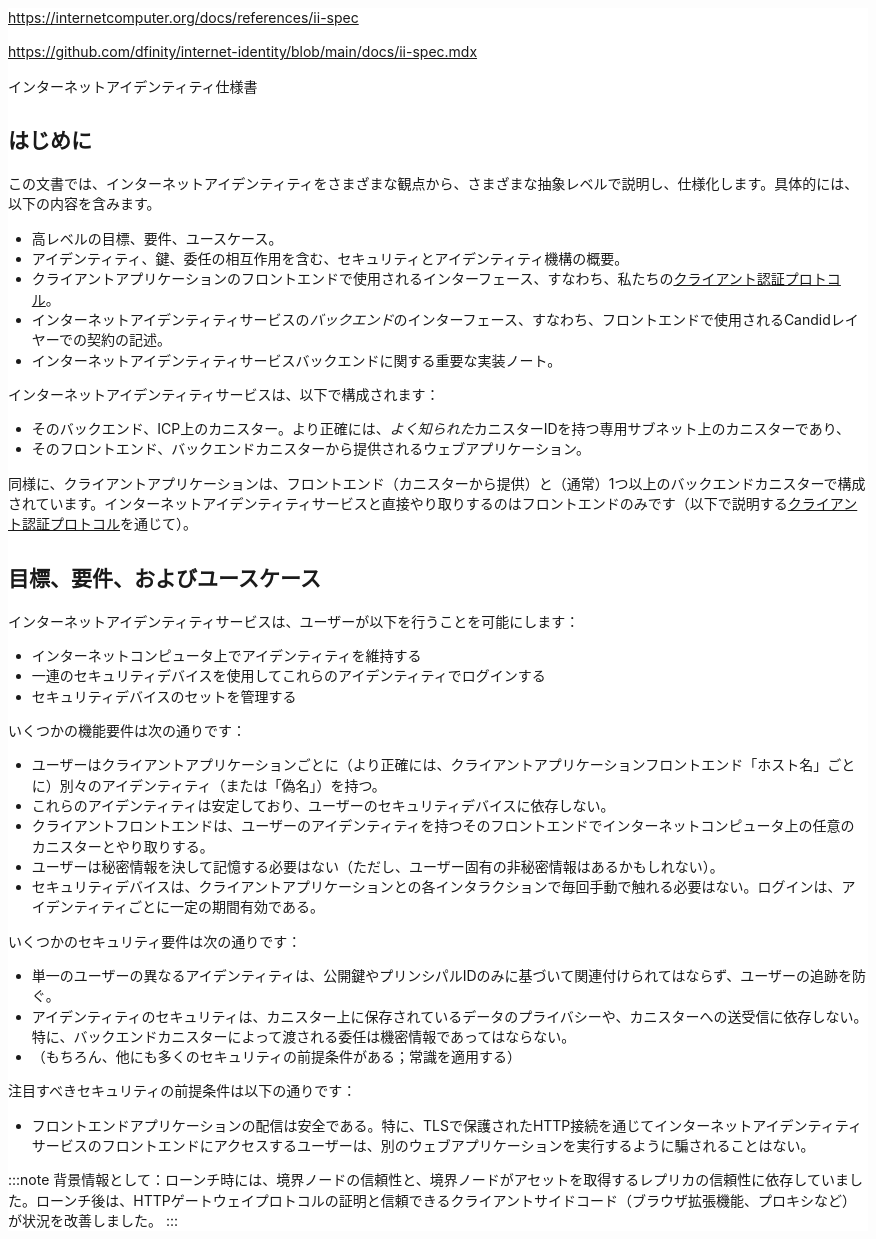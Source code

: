 https://internetcomputer.org/docs/references/ii-spec

https://github.com/dfinity/internet-identity/blob/main/docs/ii-spec.mdx


インターネットアイデンティティ仕様書

## はじめに

この文書では、インターネットアイデンティティをさまざまな観点から、さまざまな抽象レベルで説明し、仕様化します。具体的には、以下の内容を含みます。

- 高レベルの目標、要件、ユースケース。
- アイデンティティ、鍵、委任の相互作用を含む、セキュリティとアイデンティティ機構の概要。
- クライアントアプリケーションのフロントエンドで使用されるインターフェース、すなわち、私たちの[クライアント認証プロトコル](#client-authentication-protocol)。
- インターネットアイデンティティサービスの*バックエンド*のインターフェース、すなわち、フロントエンドで使用されるCandidレイヤーでの契約の記述。
- インターネットアイデンティティサービスバックエンドに関する重要な実装ノート。

インターネットアイデンティティサービスは、以下で構成されます：

- そのバックエンド、ICP上のカニスター。より正確には、*よく知られた*カニスターIDを持つ専用サブネット上のカニスターであり、
- そのフロントエンド、バックエンドカニスターから提供されるウェブアプリケーション。

同様に、クライアントアプリケーションは、フロントエンド（カニスターから提供）と（通常）1つ以上のバックエンドカニスターで構成されています。インターネットアイデンティティサービスと直接やり取りするのはフロントエンドのみです（以下で説明する[クライアント認証プロトコル](#client-authentication-protocol)を通じて）。

## 目標、要件、およびユースケース

インターネットアイデンティティサービスは、ユーザーが以下を行うことを可能にします：

- インターネットコンピュータ上でアイデンティティを維持する
- 一連のセキュリティデバイスを使用してこれらのアイデンティティでログインする
- セキュリティデバイスのセットを管理する

いくつかの機能要件は次の通りです：

- ユーザーはクライアントアプリケーションごとに（より正確には、クライアントアプリケーションフロントエンド「ホスト名」ごとに）別々のアイデンティティ（または「偽名」）を持つ。
- これらのアイデンティティは安定しており、ユーザーのセキュリティデバイスに依存しない。
- クライアントフロントエンドは、ユーザーのアイデンティティを持つそのフロントエンドでインターネットコンピュータ上の任意のカニスターとやり取りする。
- ユーザーは秘密情報を決して記憶する必要はない（ただし、ユーザー固有の非秘密情報はあるかもしれない）。
- セキュリティデバイスは、クライアントアプリケーションとの各インタラクションで毎回手動で触れる必要はない。ログインは、アイデンティティごとに一定の期間有効である。

いくつかのセキュリティ要件は次の通りです：

- 単一のユーザーの異なるアイデンティティは、公開鍵やプリンシパルIDのみに基づいて関連付けられてはならず、ユーザーの追跡を防ぐ。
- アイデンティティのセキュリティは、カニスター上に保存されているデータのプライバシーや、カニスターへの送受信に依存しない。特に、バックエンドカニスターによって渡される委任は機密情報であってはならない。
- （もちろん、他にも多くのセキュリティの前提条件がある；常識を適用する）

注目すべきセキュリティの前提条件は以下の通りです：

- フロントエンドアプリケーションの配信は安全である。特に、TLSで保護されたHTTP接続を通じてインターネットアイデンティティサービスのフロントエンドにアクセスするユーザーは、別のウェブアプリケーションを実行するように騙されることはない。

:::note
背景情報として：ローンチ時には、境界ノードの信頼性と、境界ノードがアセットを取得するレプリカの信頼性に依存していました。ローンチ後は、HTTPゲートウェイプロトコルの証明と信頼できるクライアントサイドコード（ブラウザ拡張機能、プロキシなど）が状況を改善しました。
:::
